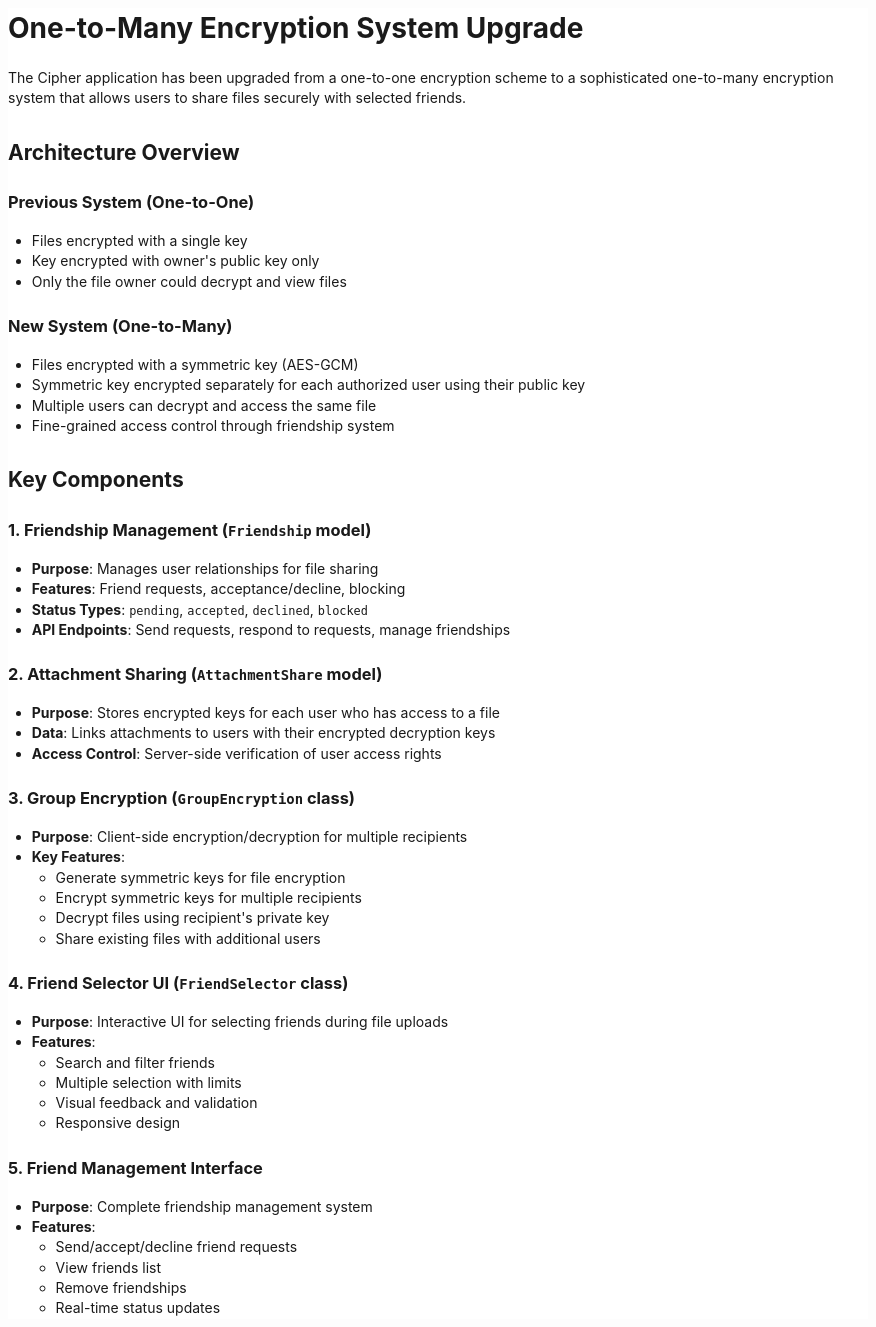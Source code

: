 # One-to-Many Encryption System Upgrade

The Cipher application has been upgraded from a one-to-one encryption scheme to a sophisticated one-to-many encryption system that allows users to share files securely with selected friends.

## Architecture Overview

### Previous System (One-to-One)
- Files encrypted with a single key
- Key encrypted with owner's public key only
- Only the file owner could decrypt and view files

### New System (One-to-Many)
- Files encrypted with a symmetric key (AES-GCM)
- Symmetric key encrypted separately for each authorized user using their public key
- Multiple users can decrypt and access the same file
- Fine-grained access control through friendship system

## Key Components

### 1. Friendship Management (`Friendship` model)
- **Purpose**: Manages user relationships for file sharing
- **Features**: Friend requests, acceptance/decline, blocking
- **Status Types**: `pending`, `accepted`, `declined`, `blocked`
- **API Endpoints**: Send requests, respond to requests, manage friendships

### 2. Attachment Sharing (`AttachmentShare` model)
- **Purpose**: Stores encrypted keys for each user who has access to a file
- **Data**: Links attachments to users with their encrypted decryption keys
- **Access Control**: Server-side verification of user access rights

### 3. Group Encryption (`GroupEncryption` class)
- **Purpose**: Client-side encryption/decryption for multiple recipients
- **Key Features**:
  - Generate symmetric keys for file encryption
  - Encrypt symmetric keys for multiple recipients
  - Decrypt files using recipient's private key
  - Share existing files with additional users

### 4. Friend Selector UI (`FriendSelector` class)
- **Purpose**: Interactive UI for selecting friends during file uploads
- **Features**:
  - Search and filter friends
  - Multiple selection with limits
  - Visual feedback and validation
  - Responsive design

### 5. Friend Management Interface
- **Purpose**: Complete friendship management system
- **Features**:
  - Send/accept/decline friend requests
  - View friends list
  - Remove friendships
  - Real-time status updates
